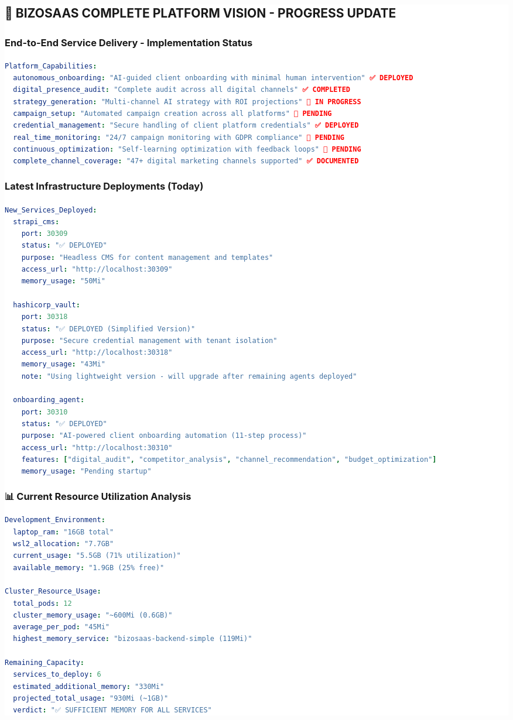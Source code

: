 
## 🎯 BIZOSAAS COMPLETE PLATFORM VISION - PROGRESS UPDATE

### End-to-End Service Delivery - Implementation Status
```yaml
Platform_Capabilities:
  autonomous_onboarding: "AI-guided client onboarding with minimal human intervention" ✅ DEPLOYED
  digital_presence_audit: "Complete audit across all digital channels" ✅ COMPLETED
  strategy_generation: "Multi-channel AI strategy with ROI projections" 🔄 IN PROGRESS
  campaign_setup: "Automated campaign creation across all platforms" 🔄 PENDING
  credential_management: "Secure handling of client platform credentials" ✅ DEPLOYED
  real_time_monitoring: "24/7 campaign monitoring with GDPR compliance" 🔄 PENDING
  continuous_optimization: "Self-learning optimization with feedback loops" 🔄 PENDING
  complete_channel_coverage: "47+ digital marketing channels supported" ✅ DOCUMENTED
```

### Latest Infrastructure Deployments (Today)
```yaml
New_Services_Deployed:
  strapi_cms:
    port: 30309
    status: "✅ DEPLOYED"
    purpose: "Headless CMS for content management and templates"
    access_url: "http://localhost:30309"
    memory_usage: "50Mi"
  
  hashicorp_vault:
    port: 30318
    status: "✅ DEPLOYED (Simplified Version)" 
    purpose: "Secure credential management with tenant isolation"
    access_url: "http://localhost:30318"
    memory_usage: "43Mi"
    note: "Using lightweight version - will upgrade after remaining agents deployed"
    
  onboarding_agent:
    port: 30310
    status: "✅ DEPLOYED"
    purpose: "AI-powered client onboarding automation (11-step process)"
    access_url: "http://localhost:30310"
    features: ["digital_audit", "competitor_analysis", "channel_recommendation", "budget_optimization"]
    memory_usage: "Pending startup"
```

### 📊 Current Resource Utilization Analysis
```yaml
Development_Environment:
  laptop_ram: "16GB total"
  wsl2_allocation: "7.7GB"
  current_usage: "5.5GB (71% utilization)"
  available_memory: "1.9GB (25% free)"
  
Cluster_Resource_Usage:
  total_pods: 12
  cluster_memory_usage: "~600Mi (0.6GB)"
  average_per_pod: "45Mi"
  highest_memory_service: "bizosaas-backend-simple (119Mi)"
  
Remaining_Capacity:
  services_to_deploy: 6
  estimated_additional_memory: "330Mi"  
  projected_total_usage: "930Mi (~1GB)"
  verdict: "✅ SUFFICIENT MEMORY FOR ALL SERVICES"
```